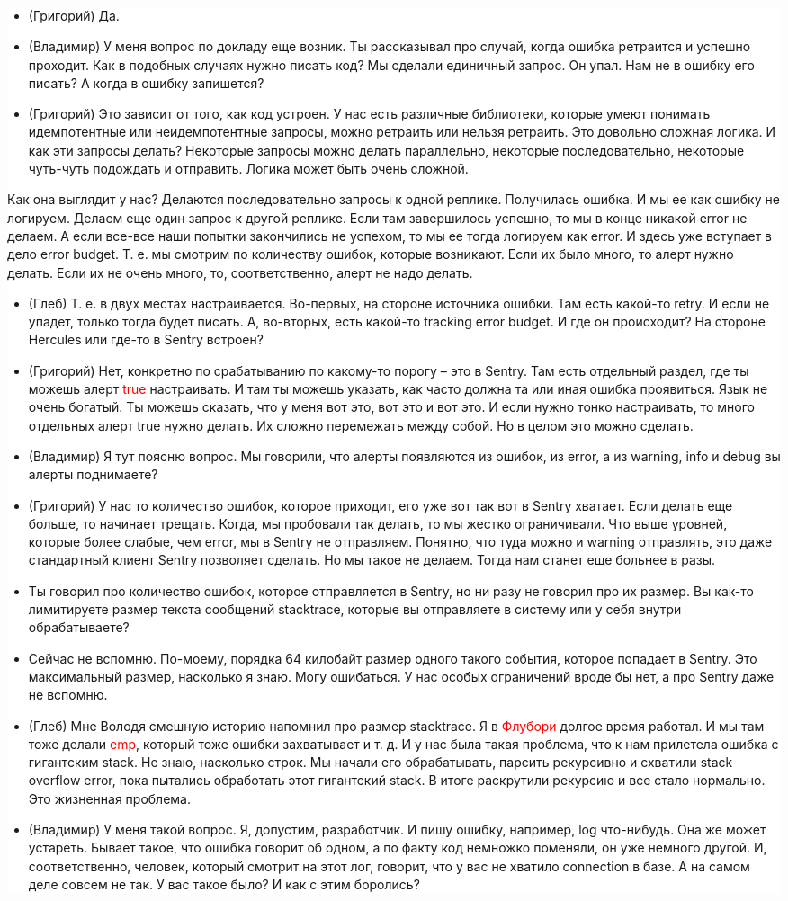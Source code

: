 -   (Григорий) Да. 

-   (Владимир) У меня вопрос по докладу еще возник. Ты рассказывал про случай, когда ошибка ретраится и успешно проходит. Как в подобных случаях нужно писать код? Мы сделали единичный запрос. Он упал. Нам не в ошибку его писать? А когда в ошибку запишется?

-   (Григорий) Это зависит от того, как код устроен. У нас есть различные библиотеки, которые умеют понимать идемпотентные или неидемпотентные запросы, можно ретраить или нельзя ретраить. Это довольно сложная логика. И как эти запросы делать? Некоторые запросы можно делать параллельно, некоторые последовательно, некоторые чуть-чуть подождать и отправить. Логика может быть очень сложной. 

Как она выглядит у нас? Делаются последовательно запросы к одной реплике. Получилась ошибка. И мы ее как ошибку не логируем. Делаем еще один запрос к другой реплике. Если там завершилось успешно, то мы в конце никакой error не делаем. А если все-все наши попытки закончились не успехом, то мы ее тогда логируем как error. И здесь уже вступает в дело error budget. Т. е. мы смотрим по количеству ошибок, которые возникают. Если их было много, то алерт нужно делать. Если их не очень много, то, соответственно, алерт не надо делать. 

-   (Глеб) Т. е. в двух местах настраивается. Во-первых, на стороне источника ошибки. Там есть какой-то retry. И если не упадет, только тогда будет писать. А, во-вторых, есть какой-то tracking error budget. И где он происходит? На стороне Hercules или где-то в Sentry встроен?

-   (Григорий) Нет, конкретно по срабатыванию по какому-то порогу – это в Sentry. Там есть отдельный раздел, где ты можешь алерт <font color="red">true</font> настраивать. И там ты можешь указать, как часто должна та или иная ошибка проявиться. Язык не очень богатый. Ты можешь сказать, что у меня вот это, вот это и вот это. И если нужно тонко настраивать, то много отдельных алерт true нужно делать. Их сложно перемежать между собой. Но в целом это можно сделать. 

-   (Владимир) Я тут поясню вопрос. Мы говорили, что алерты появляются из ошибок, из error, а из warning, info и debug вы алерты поднимаете?

-   (Григорий) У нас то количество ошибок, которое приходит, его уже вот так вот в Sentry хватает. Если делать еще больше, то начинает трещать. Когда, мы пробовали так делать, то мы жестко ограничивали. Что выше уровней, которые более слабые, чем error, мы в Sentry не отправляем. Понятно, что туда можно и warning отправлять, это даже стандартный клиент Sentry позволяет сделать. Но мы такое не делаем. Тогда нам станет еще больнее в разы. 

-   Ты говорил про количество ошибок, которое отправляется в Sentry, но ни разу не говорил про их размер. Вы как-то лимитируете размер текста сообщений stacktrace, которые вы отправляете в систему или у себя внутри обрабатываете?

-   Сейчас не вспомню. По-моему, порядка 64 килобайт размер одного такого события, которое попадает в Sentry. Это максимальный размер, насколько я знаю. Могу ошибаться. У нас особых ограничений вроде бы нет, а про Sentry даже не вспомню. 

-   (Глеб) Мне Володя смешную историю напомнил про размер stacktrace. Я в <font color="red">Флубори</font> долгое время работал. И мы там тоже делали <font color="red">emp</font>, который тоже ошибки захватывает и т. д. И у нас была такая проблема, что к нам прилетела ошибка с гигантским stack. Не знаю, насколько строк. Мы начали его обрабатывать, парсить рекурсивно и схватили stack overflow error, пока пытались обработать этот гигантский stack. В итоге раскрутили рекурсию и все стало нормально. Это жизненная проблема. 

-   (Владимир) У меня такой вопрос. Я, допустим, разработчик. И пишу ошибку, например, log что-нибудь. Она же может устареть. Бывает такое, что ошибка говорит об одном, а по факту код немножко поменяли, он уже немного другой. И, соответственно, человек, который смотрит на этот лог, говорит, что у вас не хватило connection в базе. А на самом деле совсем не так. У вас такое было? И как с этим боролись?
